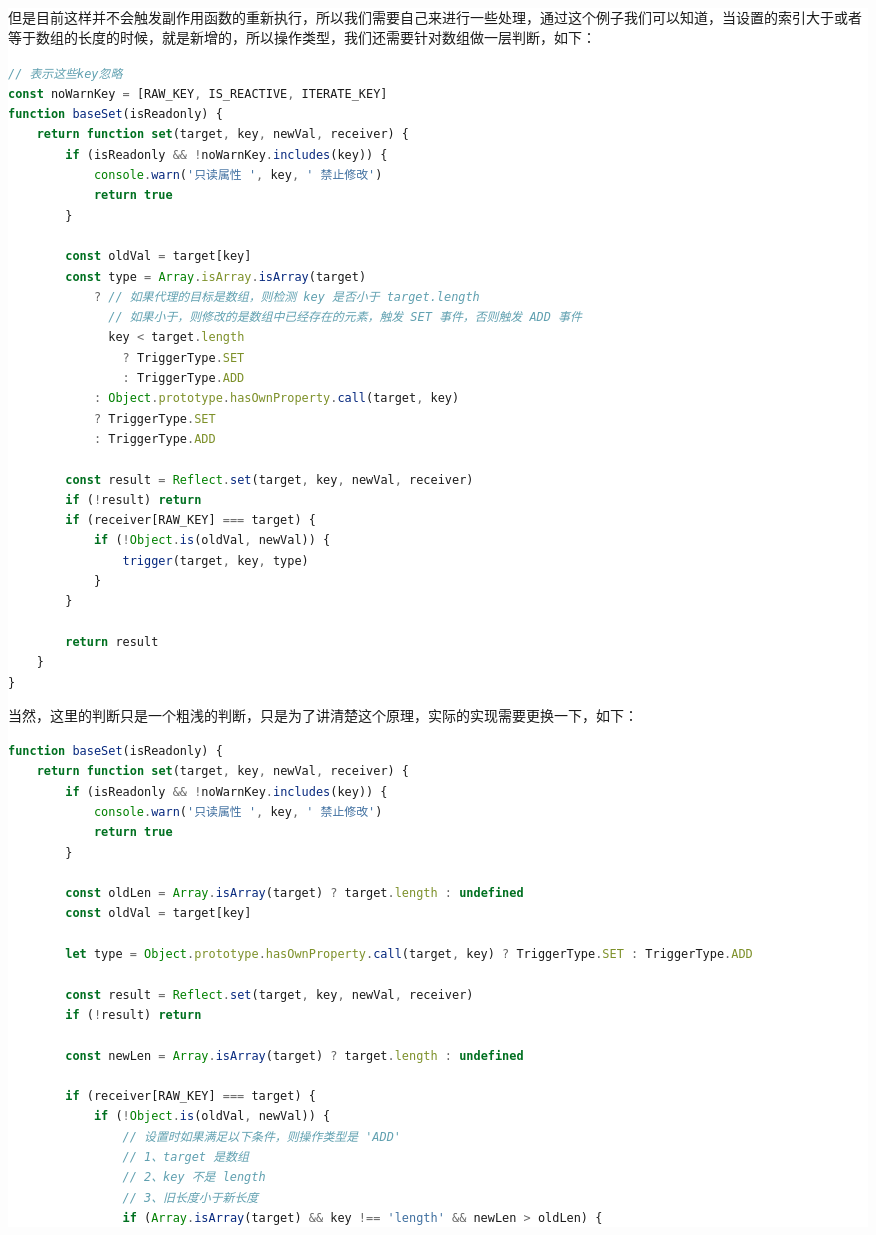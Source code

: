 但是目前这样并不会触发副作用函数的重新执行，所以我们需要自己来进行一些处理，通过这个例子我们可以知道，当设置的索引大于或者等于数组的长度的时候，就是新增的，所以操作类型，我们还需要针对数组做一层判断，如下：

```javascript
// 表示这些key忽略
const noWarnKey = [RAW_KEY, IS_REACTIVE, ITERATE_KEY]
function baseSet(isReadonly) {
	return function set(target, key, newVal, receiver) {
		if (isReadonly && !noWarnKey.includes(key)) {
			console.warn('只读属性 ', key, ' 禁止修改')
			return true
		}

		const oldVal = target[key]
		const type = Array.isArray.isArray(target)
			? // 如果代理的目标是数组，则检测 key 是否小于 target.length
			  // 如果小于，则修改的是数组中已经存在的元素，触发 SET 事件，否则触发 ADD 事件
			  key < target.length
				? TriggerType.SET
				: TriggerType.ADD
			: Object.prototype.hasOwnProperty.call(target, key)
			? TriggerType.SET
			: TriggerType.ADD

		const result = Reflect.set(target, key, newVal, receiver)
		if (!result) return
		if (receiver[RAW_KEY] === target) {
			if (!Object.is(oldVal, newVal)) {
				trigger(target, key, type)
			}
		}

		return result
	}
}
```

当然，这里的判断只是一个粗浅的判断，只是为了讲清楚这个原理，实际的实现需要更换一下，如下：

```javascript
function baseSet(isReadonly) {
	return function set(target, key, newVal, receiver) {
		if (isReadonly && !noWarnKey.includes(key)) {
			console.warn('只读属性 ', key, ' 禁止修改')
			return true
		}

		const oldLen = Array.isArray(target) ? target.length : undefined
		const oldVal = target[key]

		let type = Object.prototype.hasOwnProperty.call(target, key) ? TriggerType.SET : TriggerType.ADD

		const result = Reflect.set(target, key, newVal, receiver)
		if (!result) return

		const newLen = Array.isArray(target) ? target.length : undefined

		if (receiver[RAW_KEY] === target) {
			if (!Object.is(oldVal, newVal)) {
				// 设置时如果满足以下条件，则操作类型是 'ADD'
				// 1、target 是数组
				// 2、key 不是 length
				// 3、旧长度小于新长度
				if (Array.isArray(target) && key !== 'length' && newLen > oldLen) {
```
